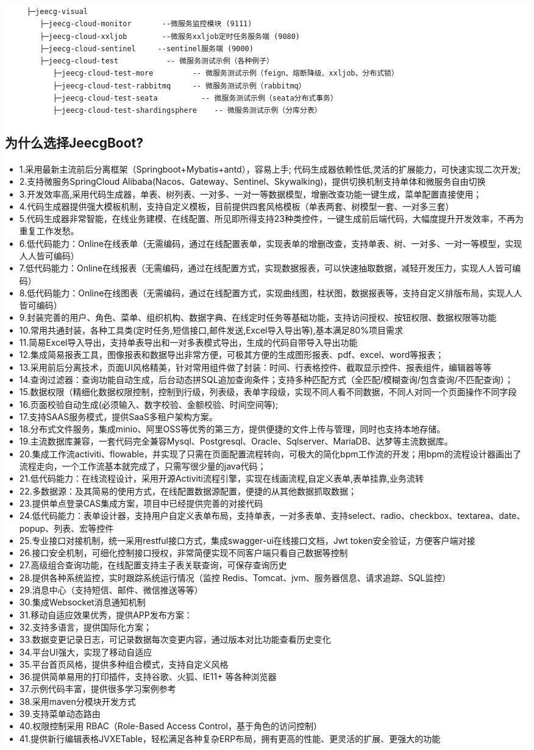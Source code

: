 ```
     ├─jeecg-visual
        ├─jeecg-cloud-monitor       --微服务监控模块 (9111)
        ├─jeecg-cloud-xxljob        --微服务xxljob定时任务服务端 (9080)
        ├─jeecg-cloud-sentinel     --sentinel服务端 (9000)
        ├─jeecg-cloud-test           -- 微服务测试示例（各种例子）
           ├─jeecg-cloud-test-more         -- 微服务测试示例（feign、熔断降级、xxljob、分布式锁）
           ├─jeecg-cloud-test-rabbitmq     -- 微服务测试示例（rabbitmq）
           ├─jeecg-cloud-test-seata          -- 微服务测试示例（seata分布式事务）
           ├─jeecg-cloud-test-shardingsphere    -- 微服务测试示例（分库分表）
```




为什么选择JeecgBoot?
-----------------------------------
* 1.采用最新主流前后分离框架（Springboot+Mybatis+antd），容易上手; 代码生成器依赖性低,灵活的扩展能力，可快速实现二次开发;
* 2.支持微服务SpringCloud Alibaba(Nacos、Gateway、Sentinel、Skywalking)，提供切换机制支持单体和微服务自由切换
* 3.开发效率高,采用代码生成器，单表、树列表、一对多、一对一等数据模型，增删改查功能一键生成，菜单配置直接使用；
* 4.代码生成器提供强大模板机制，支持自定义模板，目前提供四套风格模板（单表两套、树模型一套、一对多三套）
* 5.代码生成器非常智能，在线业务建模、在线配置、所见即所得支持23种类控件，一键生成前后端代码，大幅度提升开发效率，不再为重复工作发愁。
* 6.低代码能力：Online在线表单（无需编码，通过在线配置表单，实现表单的增删改查，支持单表、树、一对多、一对一等模型，实现人人皆可编码）
* 7.低代码能力：Online在线报表（无需编码，通过在线配置方式，实现数据报表，可以快速抽取数据，减轻开发压力，实现人人皆可编码）
* 8.低代码能力：Online在线图表（无需编码，通过在线配置方式，实现曲线图，柱状图，数据报表等，支持自定义排版布局，实现人人皆可编码）
* 9.封装完善的用户、角色、菜单、组织机构、数据字典、在线定时任务等基础功能，支持访问授权、按钮权限、数据权限等功能
* 10.常用共通封装，各种工具类(定时任务,短信接口,邮件发送,Excel导入导出等),基本满足80%项目需求
* 11.简易Excel导入导出，支持单表导出和一对多表模式导出，生成的代码自带导入导出功能
* 12.集成简易报表工具，图像报表和数据导出非常方便，可极其方便的生成图形报表、pdf、excel、word等报表；
* 13.采用前后分离技术，页面UI风格精美，针对常用组件做了封装：时间、行表格控件、截取显示控件、报表组件，编辑器等等
* 14.查询过滤器：查询功能自动生成，后台动态拼SQL追加查询条件；支持多种匹配方式（全匹配/模糊查询/包含查询/不匹配查询）；
* 15.数据权限（精细化数据权限控制，控制到行级，列表级，表单字段级，实现不同人看不同数据，不同人对同一个页面操作不同字段
* 16.页面校验自动生成(必须输入、数字校验、金额校验、时间空间等);
* 17.支持SAAS服务模式，提供SaaS多租户架构方案。
* 18.分布式文件服务，集成minio、阿里OSS等优秀的第三方，提供便捷的文件上传与管理，同时也支持本地存储。
* 19.主流数据库兼容，一套代码完全兼容Mysql、Postgresql、Oracle、Sqlserver、MariaDB、达梦等主流数据库。
* 20.集成工作流activiti、flowable，并实现了只需在页面配置流程转向，可极大的简化bpm工作流的开发；用bpm的流程设计器画出了流程走向，一个工作流基本就完成了，只需写很少量的java代码；
* 21.低代码能力：在线流程设计，采用开源Activiti流程引擎，实现在线画流程,自定义表单,表单挂靠,业务流转
* 22.多数据源：及其简易的使用方式，在线配置数据源配置，便捷的从其他数据抓取数据；
* 23.提供单点登录CAS集成方案，项目中已经提供完善的对接代码
* 24.低代码能力：表单设计器，支持用户自定义表单布局，支持单表，一对多表单、支持select、radio、checkbox、textarea、date、popup、列表、宏等控件
* 25.专业接口对接机制，统一采用restful接口方式，集成swagger-ui在线接口文档，Jwt token安全验证，方便客户端对接
* 26.接口安全机制，可细化控制接口授权，非常简便实现不同客户端只看自己数据等控制
* 27.高级组合查询功能，在线配置支持主子表关联查询，可保存查询历史
* 28.提供各种系统监控，实时跟踪系统运行情况（监控 Redis、Tomcat、jvm、服务器信息、请求追踪、SQL监控）
* 29.消息中心（支持短信、邮件、微信推送等等）
* 30.集成Websocket消息通知机制
* 31.移动自适应效果优秀，提供APP发布方案：
* 32.支持多语言，提供国际化方案；
* 33.数据变更记录日志，可记录数据每次变更内容，通过版本对比功能查看历史变化
* 34.平台UI强大，实现了移动自适应
* 35.平台首页风格，提供多种组合模式，支持自定义风格
* 36.提供简单易用的打印插件，支持谷歌、火狐、IE11+ 等各种浏览器
* 37.示例代码丰富，提供很多学习案例参考
* 38.采用maven分模块开发方式
* 39.支持菜单动态路由
* 40.权限控制采用 RBAC（Role-Based Access Control，基于角色的访问控制）
* 41.提供新行编辑表格JVXETable，轻松满足各种复杂ERP布局，拥有更高的性能、更灵活的扩展、更强大的功能
